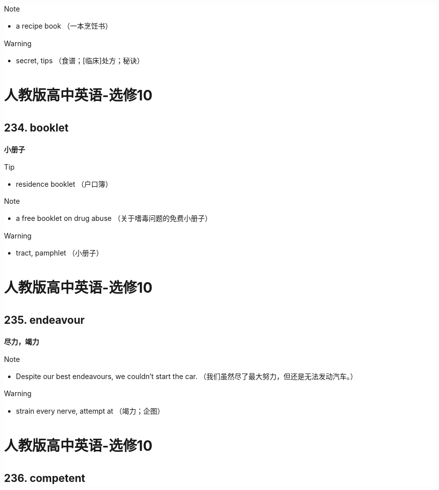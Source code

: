 > [!NOTE]
>
> - a recipe book （一本烹饪书）
>

> [!WARNING]
>
> - secret, tips （食谱；[临床]处方；秘诀）
>

# 人教版高中英语-选修10

## 234. booklet

**小册子**

> [!TIP]
>
> - residence booklet （户口簿）
>

> [!NOTE]
>
> - a free booklet on drug abuse （关于嗜毒问题的免费小册子）
>

> [!WARNING]
>
> - tract, pamphlet （小册子）
>

# 人教版高中英语-选修10

## 235. endeavour

**尽力，竭力**

> [!NOTE]
>
> - Despite our best endeavours, we couldn’t start the car. （我们虽然尽了最大努力，但还是无法发动汽车。）
>

> [!WARNING]
>
> - strain every nerve, attempt at （竭力；企图）
>

# 人教版高中英语-选修10

## 236. competent
